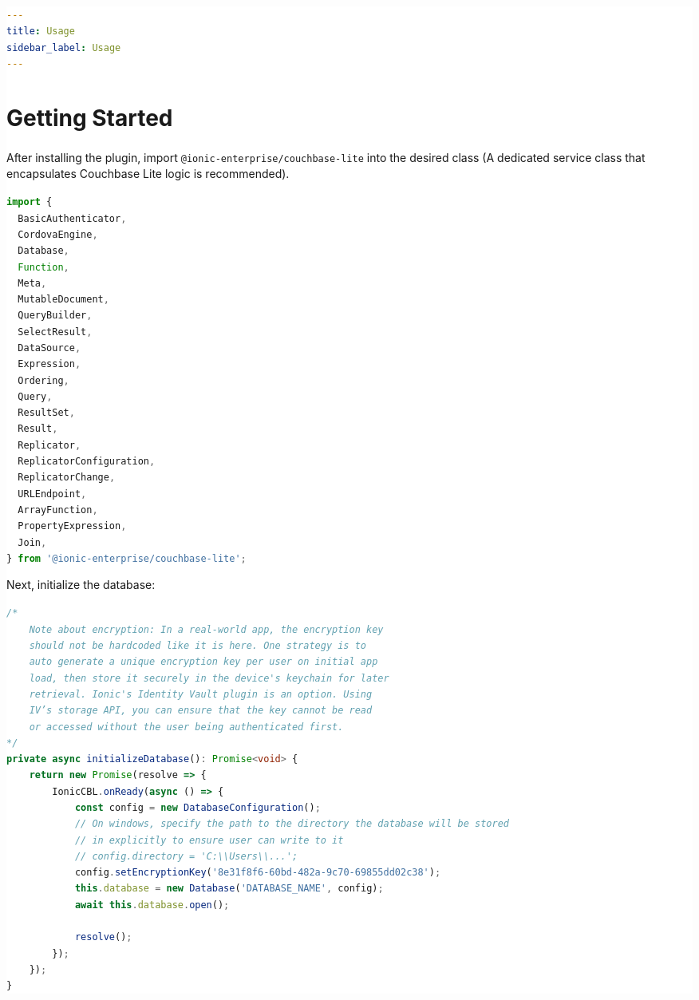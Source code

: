 ```yaml
---
title: Usage
sidebar_label: Usage
---
```


# Getting Started

After installing the plugin, import `@ionic-enterprise/couchbase-lite` into the desired class (A dedicated service class that encapsulates Couchbase Lite logic is recommended).

```typescript
import {
  BasicAuthenticator,
  CordovaEngine,
  Database,
  Function,
  Meta,
  MutableDocument,
  QueryBuilder,
  SelectResult,
  DataSource,
  Expression,
  Ordering,
  Query,
  ResultSet,
  Result,
  Replicator,
  ReplicatorConfiguration,
  ReplicatorChange,
  URLEndpoint,
  ArrayFunction,
  PropertyExpression,
  Join,
} from '@ionic-enterprise/couchbase-lite';
```

Next, initialize the database:

```typescript
/*
    Note about encryption: In a real-world app, the encryption key
    should not be hardcoded like it is here. One strategy is to
    auto generate a unique encryption key per user on initial app
    load, then store it securely in the device's keychain for later
    retrieval. Ionic's Identity Vault plugin is an option. Using
    IV’s storage API, you can ensure that the key cannot be read
    or accessed without the user being authenticated first.
*/
private async initializeDatabase(): Promise<void> {
    return new Promise(resolve => {
        IonicCBL.onReady(async () => {
            const config = new DatabaseConfiguration();
            // On windows, specify the path to the directory the database will be stored
            // in explicitly to ensure user can write to it
            // config.directory = 'C:\\Users\\...';
            config.setEncryptionKey('8e31f8f6-60bd-482a-9c70-69855dd02c38');
            this.database = new Database('DATABASE_NAME', config);
            await this.database.open();

            resolve();
        });
    });
}
```